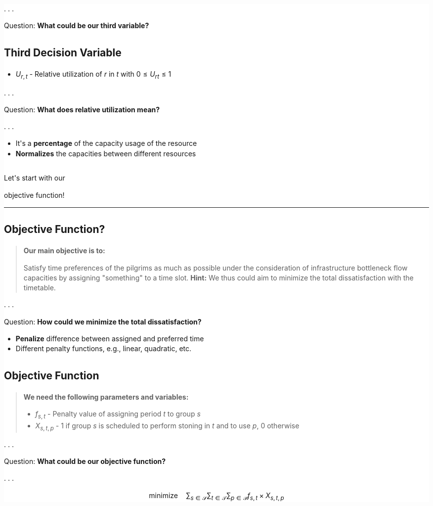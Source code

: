 . . .

<span class="question">Question:</span> **What could be our third variable?**

## Third Decision Variable

-   $U_{r,t}$ - Relative utilization of $r$ in $t$ with $0 \leq U_{rt} \leq 1$

. . .

<span class="question">Question:</span> **What does relative utilization mean?**

. . .

-   It's a **percentage** of the capacity usage of the resource
-   **Normalizes** the capacities between different resources

## 

Let's start with our

objective function!

------------------------------------------------------------------------

## Objective Function?

> **Our main objective is to:**
>
> Satisfy time preferences of the pilgrims as much as possible under the consideration of infrastructure bottleneck flow capacities by assigning "something" to a time slot. **Hint:** We thus could aim to minimize the total dissatisfaction with the timetable.

. . .

<span class="question">Question:</span> **How could we minimize the total dissatisfaction?**

-   **Penalize** difference between assigned and preferred time
-   Different penalty functions, e.g., linear, quadratic, etc.

## Objective Function

> **We need the following parameters and variables:**
>
> -   $f_{s,t}$ - Penalty value of assigning period $t$ to group $s$
> -   $X_{s,t,p}$ - 1 if group $s$ is scheduled to perform stoning in $t$ and to use $p$, 0 otherwise

. . .

<span class="question">Question:</span> **What could be our objective function?**

. . .

$$
\text{minimize} \quad \sum_{s \in \mathcal{S}}\sum_{t \in \mathcal{T}}\sum_{p \in \mathcal{P}} f_{s,t} \times X_{s,t,p}
$$
